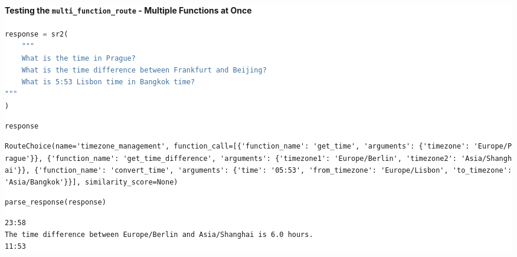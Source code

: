 #### Testing the `multi_function_route` - Multiple Functions at Once

```python
response = sr2(
    """
    What is the time in Prague?
    What is the time difference between Frankfurt and Beijing?
    What is 5:53 Lisbon time in Bangkok time?
"""
)
```

```python
response
```

```
RouteChoice(name='timezone_management', function_call=[{'function_name': 'get_time', 'arguments': {'timezone': 'Europe/Prague'}}, {'function_name': 'get_time_difference', 'arguments': {'timezone1': 'Europe/Berlin', 'timezone2': 'Asia/Shanghai'}}, {'function_name': 'convert_time', 'arguments': {'time': '05:53', 'from_timezone': 'Europe/Lisbon', 'to_timezone': 'Asia/Bangkok'}}], similarity_score=None)
```

```python
parse_response(response)
```

```
23:58
The time difference between Europe/Berlin and Asia/Shanghai is 6.0 hours.
11:53
``` 